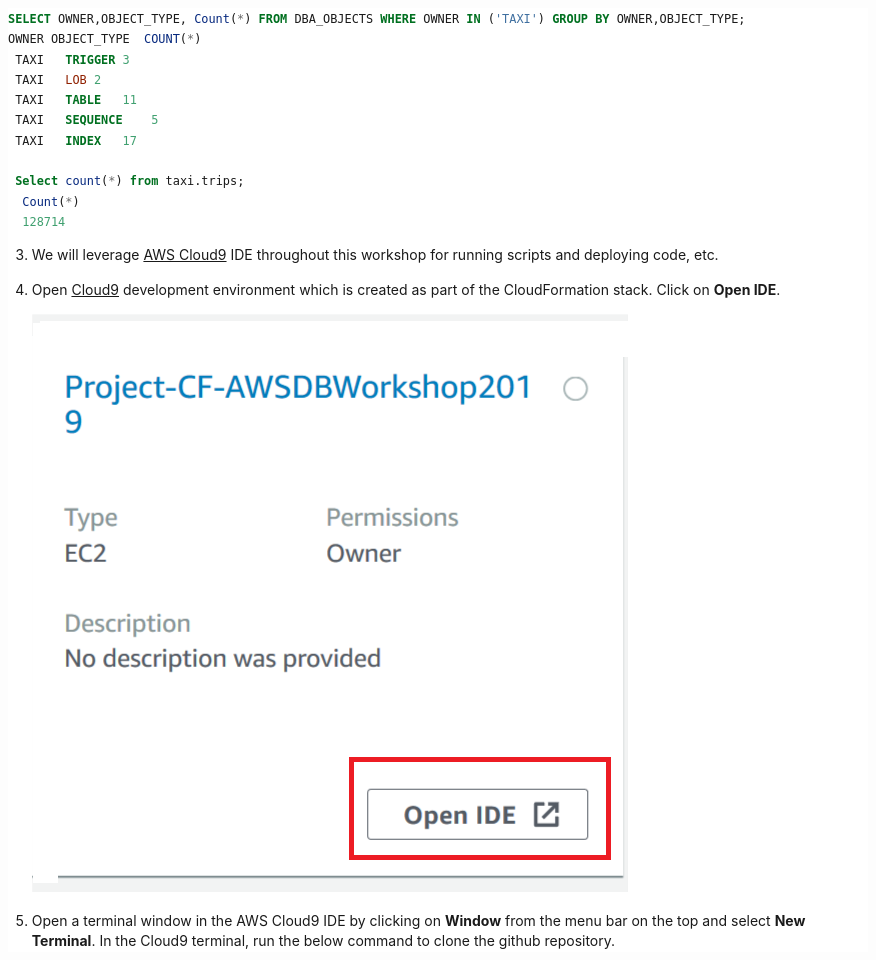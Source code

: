 ```sql
SELECT OWNER,OBJECT_TYPE, Count(*) FROM DBA_OBJECTS WHERE OWNER IN ('TAXI') GROUP BY OWNER,OBJECT_TYPE;
OWNER OBJECT_TYPE  COUNT(*)
 TAXI	TRIGGER	3
 TAXI	LOB	2
 TAXI	TABLE	11
 TAXI	SEQUENCE	5
 TAXI	INDEX	17

 Select count(*) from taxi.trips;
  Count(*) 
  128714 
```
         
3. We will leverage [AWS Cloud9](https://aws.amazon.com/cloud9/) IDE throughout this workshop for running scripts and deploying code, etc.

4. Open [Cloud9](https://us-east-1.console.aws.amazon.com/cloud9/home?region=us-east-1#) development environment which is created as part of the CloudFormation stack. Click on __Open IDE__.

    ![](./assets/cloud9-1.png)

5. Open a terminal window in the AWS Cloud9 IDE by clicking on __Window__ from the menu bar on the top and select __New Terminal__. In the Cloud9 terminal, run the below command to clone the github repository.

